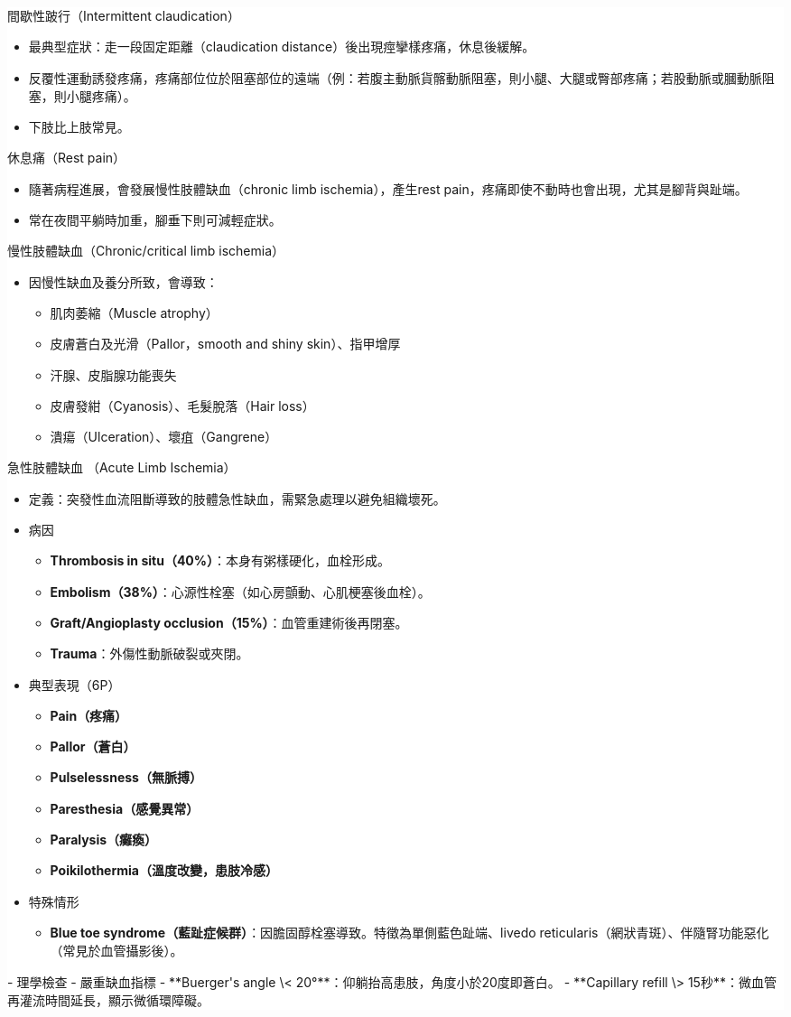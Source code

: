 <td><p>間歇性跛行（Intermittent claudication）</p>
<p></p></td>
<td><ul>
<li><p>最典型症狀：走一段固定距離（claudication distance）後出現痙攣樣疼痛，休息後緩解。</p></li>
<li><p>反覆性運動誘發疼痛，疼痛部位位於阻塞部位的遠端（例：若腹主動脈貨髂動脈阻塞，則小腿、大腿或臀部疼痛；若股動脈或膕動脈阻塞，則小腿疼痛）。</p></li>
<li><p>下肢比上肢常見。</p></li>
</ul></td>
</tr>
<tr class="even">
<td>休息痛（Rest pain）</td>
<td><ul>
<li><p>隨著病程進展，會發展慢性肢體缺血（chronic limb ischemia），產生rest pain，疼痛即使不動時也會出現，尤其是腳背與趾端。</p></li>
<li><p>常在夜間平躺時加重，腳垂下則可減輕症狀。</p></li>
</ul></td>
</tr>
<tr class="odd">
<td>慢性肢體缺血（Chronic/critical limb ischemia）</td>
<td><ul>
<li><p>因慢性缺血及養分所致，會導致：</p>
<ul>
<li><p>肌肉萎縮（Muscle atrophy）</p></li>
<li><p>皮膚蒼白及光滑（Pallor，smooth and shiny skin）、指甲增厚</p></li>
<li><p>汗腺、皮脂腺功能喪失</p></li>
<li><p>皮膚發紺（Cyanosis）、毛髮脫落（Hair loss）</p></li>
<li><p>潰瘍（Ulceration）、壞疽（Gangrene）</p></li>
</ul></li>
</ul></td>
</tr>
<tr class="even">
<td><p>急性肢體缺血 （Acute Limb Ischemia）</p>
<p></p></td>
<td><ul>
<li><p>定義：突發性血流阻斷導致的肢體急性缺血，需緊急處理以避免組織壞死。</p></li>
<li><p>病因</p>
<ul>
<li><p><strong>Thrombosis in situ（40%）</strong>：本身有粥樣硬化，血栓形成。</p></li>
<li><p><strong>Embolism（38%）</strong>：心源性栓塞（如心房顫動、心肌梗塞後血栓）。</p></li>
<li><p><strong>Graft/Angioplasty occlusion（15%）</strong>：血管重建術後再閉塞。</p></li>
<li><p><strong>Trauma</strong>：外傷性動脈破裂或夾閉。</p></li>
</ul></li>
<li><p>典型表現（6P）</p>
<ul>
<li><p><strong>Pain（疼痛）</strong></p></li>
<li><p><strong>Pallor（蒼白）</strong></p></li>
<li><p><strong>Pulselessness（無脈搏）</strong></p></li>
<li><p><strong>Paresthesia（感覺異常）</strong></p></li>
<li><p><strong>Paralysis（癱瘓）</strong></p></li>
<li><p><strong>Poikilothermia（溫度改變，患肢冷感）</strong></p></li>
</ul></li>
<li><p>特殊情形</p>
<ul>
<li><p><strong>Blue toe syndrome（藍趾症候群）</strong>：因膽固醇栓塞導致。特徵為單側藍色趾端、livedo reticularis（網狀青斑）、伴隨腎功能惡化（常見於血管攝影後）。</p></li>
</ul></li>
</ul></td>
</tr>
</tbody>
</table>
- 理學檢查
  - 嚴重缺血指標
    - **Buerger's angle \< 20°**：仰躺抬高患肢，角度小於20度即蒼白。
    - **Capillary refill \> 15秒**：微血管再灌流時間延長，顯示微循環障礙。
